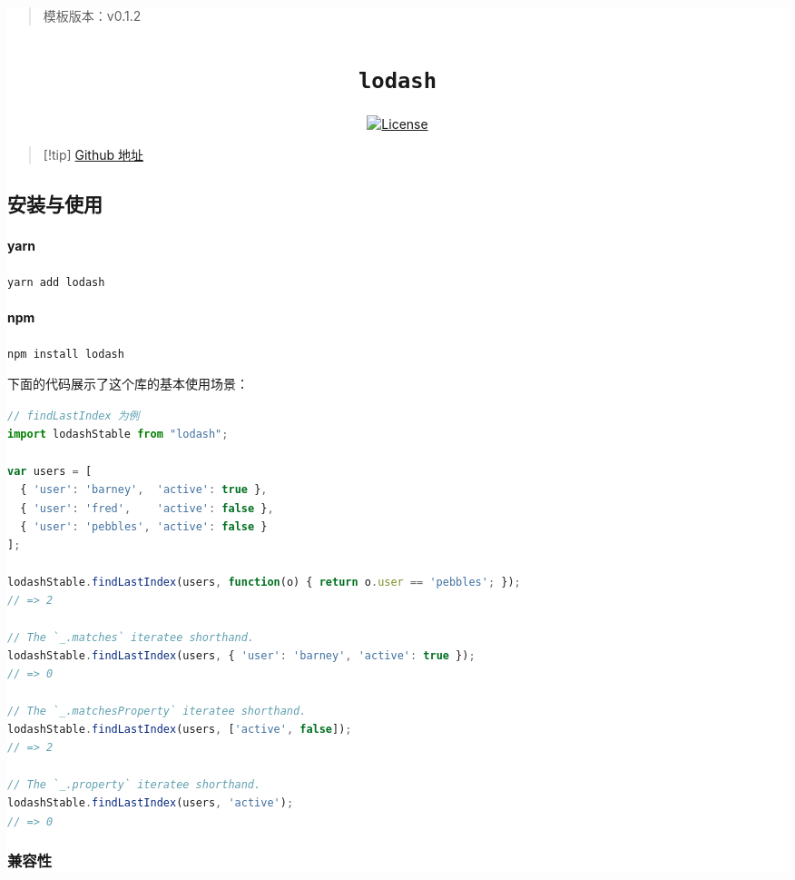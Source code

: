 > 模板版本：v0.1.2

<p align="center">
  <h1 align="center"> <code>lodash</code> </h1>
</p>
<p align="center">
    <a href="https://github.com/lodash/lodash/blob/4.17.21/LICENSE">
        <img src="https://img.shields.io/badge/license-MIT-green.svg" alt="License" />
    </a>
</p>

> [!tip] [Github 地址](https://github.com/lodash/lodash/tree/4.17.21)

## 安装与使用

#### **yarn**

```bash
yarn add lodash
```

#### **npm**
```bash
npm install lodash
```


下面的代码展示了这个库的基本使用场景：

```js
// findLastIndex 为例
import lodashStable from "lodash";

var users = [
  { 'user': 'barney',  'active': true },
  { 'user': 'fred',    'active': false },
  { 'user': 'pebbles', 'active': false }
];
 
lodashStable.findLastIndex(users, function(o) { return o.user == 'pebbles'; });
// => 2
 
// The `_.matches` iteratee shorthand.
lodashStable.findLastIndex(users, { 'user': 'barney', 'active': true });
// => 0
 
// The `_.matchesProperty` iteratee shorthand.
lodashStable.findLastIndex(users, ['active', false]);
// => 2
 
// The `_.property` iteratee shorthand.
lodashStable.findLastIndex(users, 'active');
// => 0

```
### 兼容性
